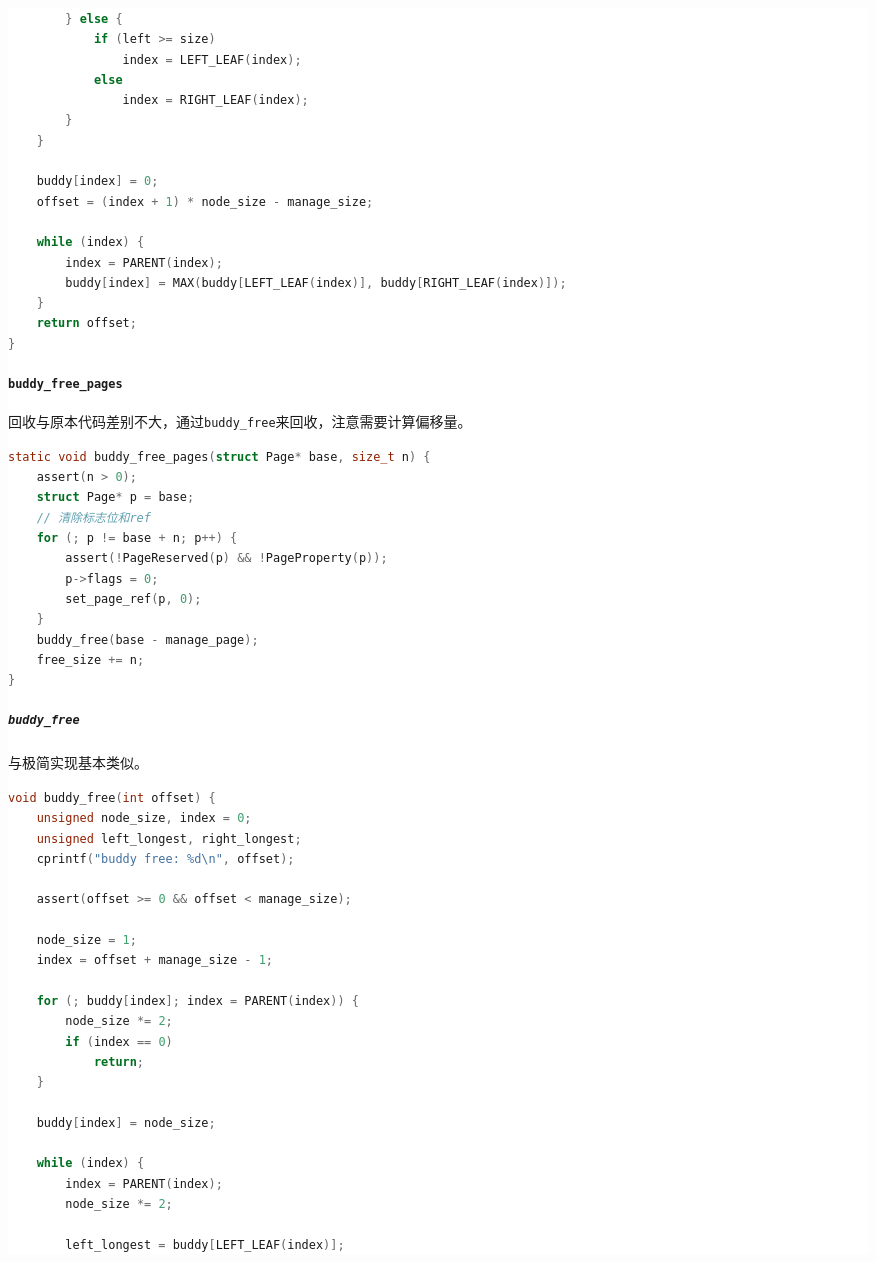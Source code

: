 ```c
        } else {
            if (left >= size)
                index = LEFT_LEAF(index);
            else
                index = RIGHT_LEAF(index);
        }
    }

    buddy[index] = 0;
    offset = (index + 1) * node_size - manage_size;

    while (index) {
        index = PARENT(index);
        buddy[index] = MAX(buddy[LEFT_LEAF(index)], buddy[RIGHT_LEAF(index)]);
    }
    return offset;
}
```

#### `buddy_free_pages`

回收与原本代码差别不大，通过`buddy_free`来回收，注意需要计算偏移量。

```c
static void buddy_free_pages(struct Page* base, size_t n) {
    assert(n > 0);
    struct Page* p = base;
    // 清除标志位和ref
    for (; p != base + n; p++) {
        assert(!PageReserved(p) && !PageProperty(p));
        p->flags = 0;
        set_page_ref(p, 0);
    }
    buddy_free(base - manage_page);
    free_size += n;
}
```

##### `buddy_free`

与极简实现基本类似。

```c
void buddy_free(int offset) {
    unsigned node_size, index = 0;
    unsigned left_longest, right_longest;
    cprintf("buddy free: %d\n", offset);

    assert(offset >= 0 && offset < manage_size);

    node_size = 1;
    index = offset + manage_size - 1;

    for (; buddy[index]; index = PARENT(index)) {
        node_size *= 2;
        if (index == 0)
            return;
    }

    buddy[index] = node_size;

    while (index) {
        index = PARENT(index);
        node_size *= 2;

        left_longest = buddy[LEFT_LEAF(index)];
```